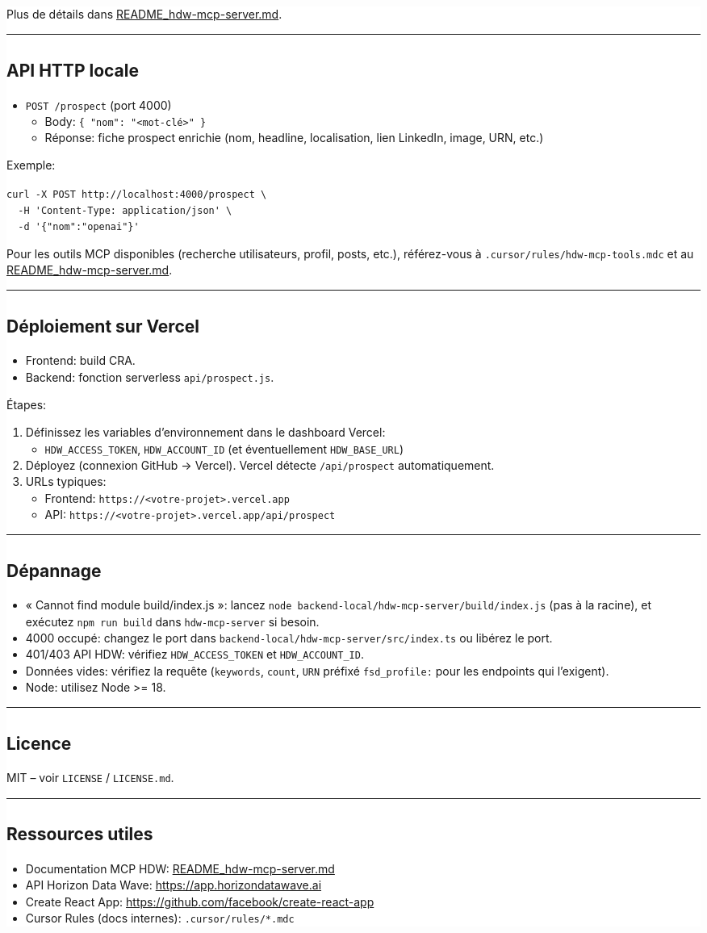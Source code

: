 Plus de détails dans [README_hdw-mcp-server.md](README_hdw-mcp-server.md).

---

## API HTTP locale

- `POST /prospect` (port 4000)
  - Body: `{ "nom": "<mot-clé>" }`
  - Réponse: fiche prospect enrichie (nom, headline, localisation, lien LinkedIn, image, URN, etc.)

Exemple:
```
curl -X POST http://localhost:4000/prospect \
  -H 'Content-Type: application/json' \
  -d '{"nom":"openai"}'
```

Pour les outils MCP disponibles (recherche utilisateurs, profil, posts, etc.), référez-vous à `.cursor/rules/hdw-mcp-tools.mdc` et au [README_hdw-mcp-server.md](README_hdw-mcp-server.md).

---

## Déploiement sur Vercel

- Frontend: build CRA.
- Backend: fonction serverless `api/prospect.js`.

Étapes:
1) Définissez les variables d’environnement dans le dashboard Vercel:
   - `HDW_ACCESS_TOKEN`, `HDW_ACCOUNT_ID` (et éventuellement `HDW_BASE_URL`)
2) Déployez (connexion GitHub -> Vercel). Vercel détecte `/api/prospect` automatiquement.
3) URLs typiques:
   - Frontend: `https://<votre-projet>.vercel.app`
   - API: `https://<votre-projet>.vercel.app/api/prospect`

---

## Dépannage

- « Cannot find module build/index.js »: lancez `node backend-local/hdw-mcp-server/build/index.js` (pas à la racine), et exécutez `npm run build` dans `hdw-mcp-server` si besoin.
- 4000 occupé: changez le port dans `backend-local/hdw-mcp-server/src/index.ts` ou libérez le port.
- 401/403 API HDW: vérifiez `HDW_ACCESS_TOKEN` et `HDW_ACCOUNT_ID`.
- Données vides: vérifiez la requête (`keywords`, `count`, `URN` préfixé `fsd_profile:` pour les endpoints qui l’exigent).
- Node: utilisez Node >= 18.

---

## Licence

MIT – voir `LICENSE` / `LICENSE.md`.

---

## Ressources utiles

- Documentation MCP HDW: [README_hdw-mcp-server.md](README_hdw-mcp-server.md)
- API Horizon Data Wave: https://app.horizondatawave.ai
- Create React App: https://github.com/facebook/create-react-app
- Cursor Rules (docs internes): `.cursor/rules/*.mdc`
